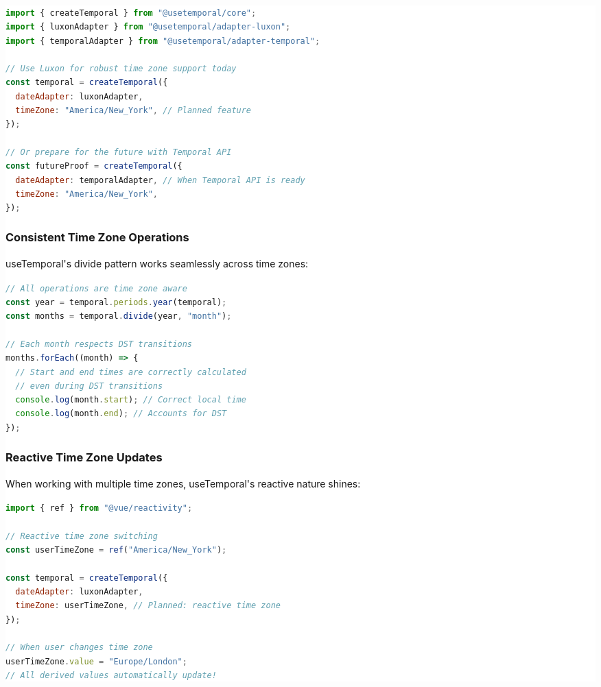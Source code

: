 ```javascript
import { createTemporal } from "@usetemporal/core";
import { luxonAdapter } from "@usetemporal/adapter-luxon";
import { temporalAdapter } from "@usetemporal/adapter-temporal";

// Use Luxon for robust time zone support today
const temporal = createTemporal({
  dateAdapter: luxonAdapter,
  timeZone: "America/New_York", // Planned feature
});

// Or prepare for the future with Temporal API
const futureProof = createTemporal({
  dateAdapter: temporalAdapter, // When Temporal API is ready
  timeZone: "America/New_York",
});
```

### Consistent Time Zone Operations

useTemporal's divide pattern works seamlessly across time zones:

```javascript
// All operations are time zone aware
const year = temporal.periods.year(temporal);
const months = temporal.divide(year, "month");

// Each month respects DST transitions
months.forEach((month) => {
  // Start and end times are correctly calculated
  // even during DST transitions
  console.log(month.start); // Correct local time
  console.log(month.end); // Accounts for DST
});
```

### Reactive Time Zone Updates

When working with multiple time zones, useTemporal's reactive nature shines:

```javascript
import { ref } from "@vue/reactivity";

// Reactive time zone switching
const userTimeZone = ref("America/New_York");

const temporal = createTemporal({
  dateAdapter: luxonAdapter,
  timeZone: userTimeZone, // Planned: reactive time zone
});

// When user changes time zone
userTimeZone.value = "Europe/London";
// All derived values automatically update!
```
